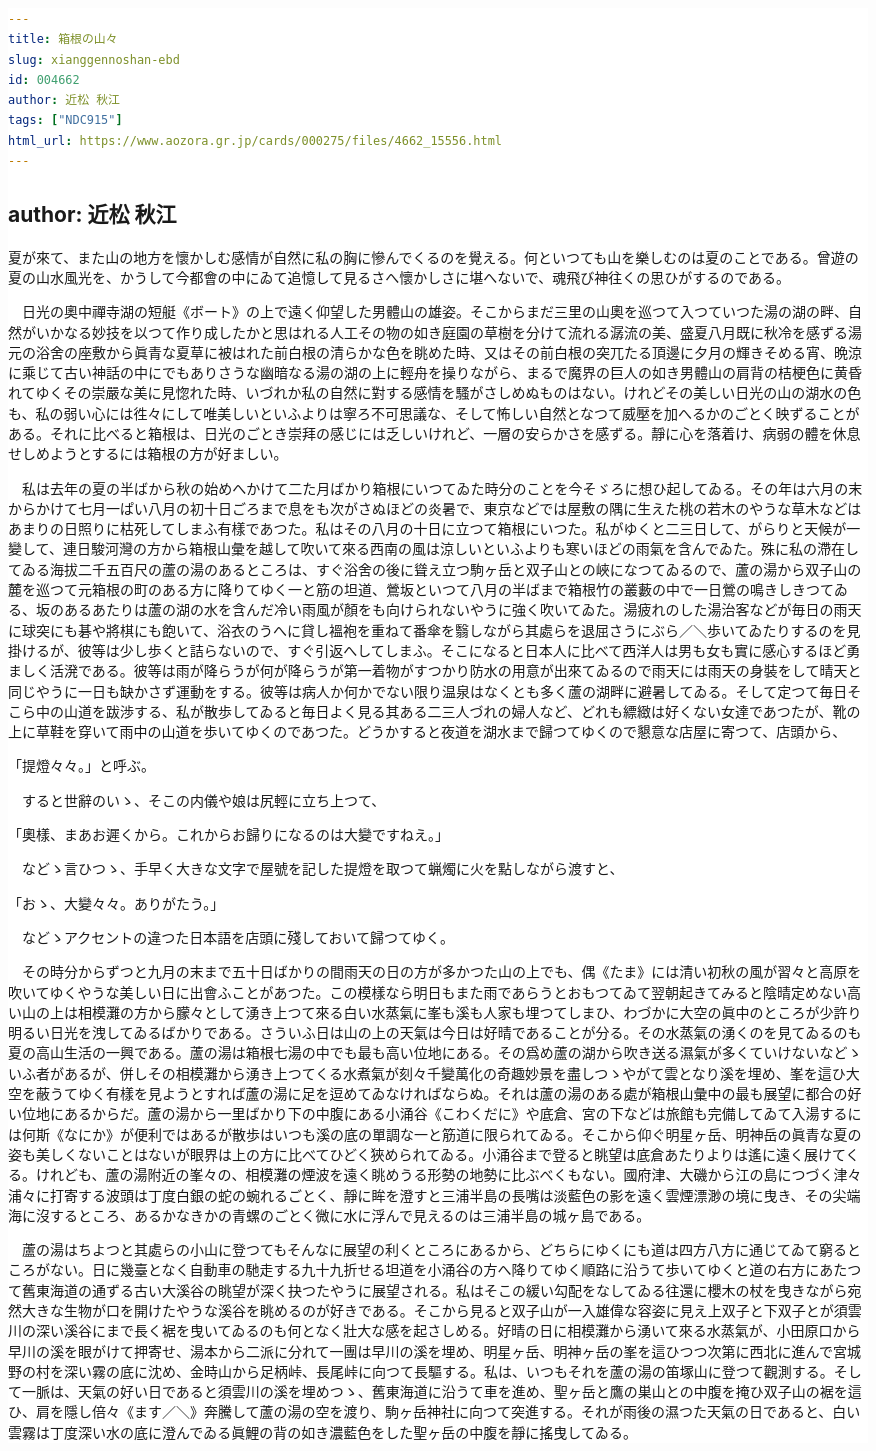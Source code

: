 ```yaml
---
title: 箱根の山々
slug: xianggennoshan-ebd
id: 004662
author: 近松 秋江
tags: ["NDC915"]
html_url: https://www.aozora.gr.jp/cards/000275/files/4662_15556.html
---
```


## author: 近松 秋江

夏が來て、また山の地方を懷かしむ感情が自然に私の胸に慘んでくるのを覺える。何といつても山を樂しむのは夏のことである。曾遊の夏の山水風光を、かうして今都會の中にゐて追憶して見るさへ懷かしさに堪へないで、魂飛び神往くの思ひがするのである。

　日光の奧中禪寺湖の短艇《ボート》の上で遠く仰望した男體山の雄姿。そこからまだ三里の山奧を巡つて入つていつた湯の湖の畔、自然がいかなる妙技を以つて作り成したかと思はれる人工その物の如き庭園の草樹を分けて流れる潺流の美、盛夏八月既に秋冷を感ずる湯元の浴舍の座敷から眞青な夏草に被はれた前白根の清らかな色を眺めた時、又はその前白根の突兀たる頂邊に夕月の輝きそめる宵、晩涼に乘じて古い神話の中にでもありさうな幽暗なる湯の湖の上に輕舟を操りながら、まるで魔界の巨人の如き男體山の肩背の桔梗色に黄昏れてゆくその崇嚴な美に見惚れた時、いづれか私の自然に對する感情を騷がさしめぬものはない。けれどその美しい日光の山の湖水の色も、私の弱い心には徃々にして唯美しいといふよりは寧ろ不可思議な、そして怖しい自然となつて威壓を加へるかのごとく映ずることがある。それに比べると箱根は、日光のごとき崇拜の感じには乏しいけれど、一層の安らかさを感ずる。靜に心を落着け、病弱の體を休息せしめようとするには箱根の方が好ましい。

　私は去年の夏の半ばから秋の始めへかけて二た月ばかり箱根にいつてゐた時分のことを今そゞろに想ひ起してゐる。その年は六月の末からかけて七月一ぱい八月の初十日ごろまで息をも次がさぬほどの炎暑で、東京などでは屋敷の隅に生えた桃の若木のやうな草木などはあまりの日照りに枯死してしまふ有樣であつた。私はその八月の十日に立つて箱根にいつた。私がゆくと二三日して、がらりと天候が一變して、連日駿河灣の方から箱根山彙を越して吹いて來る西南の風は涼しいといふよりも寒いほどの雨氣を含んでゐた。殊に私の滯在してゐる海拔二千五百尺の蘆の湯のあるところは、すぐ浴舍の後に聳え立つ駒ヶ岳と双子山との峽になつてゐるので、蘆の湯から双子山の麓を巡つて元箱根の町のある方に降りてゆく一と筋の坦道、鶯坂といつて八月の半ばまで箱根竹の叢藪の中で一日鶯の鳴きしきつてゐる、坂のあるあたりは蘆の湖の水を含んだ冷い雨風が顏をも向けられないやうに強く吹いてゐた。湯疲れのした湯治客などが毎日の雨天に球突にも碁や將棋にも飽いて、浴衣のうへに貸し褞袍を重ねて番傘を翳しながら其處らを退屈さうにぶら／＼歩いてゐたりするのを見掛けるが、彼等は少し歩くと詰らないので、すぐ引返へしてしまふ。そこになると日本人に比べて西洋人は男も女も實に感心するほど勇ましく活溌である。彼等は雨が降らうが何が降らうが第一着物がすつかり防水の用意が出來てゐるので雨天には雨天の身裝をして晴天と同じやうに一日も缺かさず運動をする。彼等は病人か何かでない限り温泉はなくとも多く蘆の湖畔に避暑してゐる。そして定つて毎日そこら中の山道を跋渉する、私が散歩してゐると毎日よく見る其ある二三人づれの婦人など、どれも縹緻は好くない女達であつたが、靴の上に草鞋を穿いて雨中の山道を歩いてゆくのであつた。どうかすると夜道を湖水まで歸つてゆくので懇意な店屋に寄つて、店頭から、

「提燈々々。」と呼ぶ。

　すると世辭のいゝ、そこの内儀や娘は尻輕に立ち上つて、

「奧樣、まあお遲くから。これからお歸りになるのは大變ですねえ。」

　などゝ言ひつゝ、手早く大きな文字で屋號を記した提燈を取つて蝋燭に火を點しながら渡すと、

「おゝ、大變々々。ありがたう。」

　などゝアクセントの違つた日本語を店頭に殘しておいて歸つてゆく。

　その時分からずつと九月の末まで五十日ばかりの間雨天の日の方が多かつた山の上でも、偶《たま》には清い初秋の風が習々と高原を吹いてゆくやうな美しい日に出會ふことがあつた。この模樣なら明日もまた雨であらうとおもつてゐて翌朝起きてみると陰晴定めない高い山の上は相模灘の方から朦々として湧き上つて來る白い水蒸氣に峯も溪も人家も埋つてしまひ、わづかに大空の眞中のところが少許り明るい日光を洩してゐるばかりである。さういふ日は山の上の天氣は今日は好晴であることが分る。その水蒸氣の湧くのを見てゐるのも夏の高山生活の一興である。蘆の湯は箱根七湯の中でも最も高い位地にある。その爲め蘆の湖から吹き送る濕氣が多くていけないなどゝいふ者があるが、併しその相模灘から湧き上つてくる水煮氣が刻々千變萬化の奇趣妙景を盡しつゝやがて雲となり溪を埋め、峯を這ひ大空を蔽うてゆく有樣を見ようとすれば蘆の湯に足を逗めてゐなければならぬ。それは蘆の湯のある處が箱根山彙中の最も展望に都合の好い位地にあるからだ。蘆の湯から一里ばかり下の中腹にある小涌谷《こわくだに》や底倉、宮の下などは旅館も完備してゐて入湯するには何斯《なにか》が便利ではあるが散歩はいつも溪の底の單調な一と筋道に限られてゐる。そこから仰ぐ明星ヶ岳、明神岳の眞青な夏の姿も美しくないことはないが眼界は上の方に比べてひどく狹められてゐる。小涌谷まで登ると眺望は底倉あたりよりは遙に遠く展けてくる。けれども、蘆の湯附近の峯々の、相模灘の煙波を遠く眺めうる形勢の地勢に比ぶべくもない。國府津、大磯から江の島につづく津々浦々に打寄する波頭は丁度白銀の蛇の蜿れるごとく、靜に眸を澄すと三浦半島の長嘴は淡藍色の影を遠く雲煙漂渺の境に曳き、その尖端海に沒するところ、あるかなきかの青螺のごとく微に水に浮んで見えるのは三浦半島の城ヶ島である。

　蘆の湯はちよつと其處らの小山に登つてもそんなに展望の利くところにあるから、どちらにゆくにも道は四方八方に通じてゐて窮るところがない。日に幾臺となく自動車の馳走する九十九折せる坦道を小涌谷の方へ降りてゆく順路に沿うて歩いてゆくと道の右方にあたつて舊東海道の通ずる古い大溪谷の眺望が深く抉つたやうに展望される。私はそこの緩い勾配をなしてゐる往還に櫻木の杖を曳きながら宛然大きな生物が口を開けたやうな溪谷を眺めるのが好きである。そこから見ると双子山が一入雄偉な容姿に見え上双子と下双子とが須雲川の深い溪谷にまで長く裾を曳いてゐるのも何となく壯大な感を起さしめる。好晴の日に相模灘から湧いて來る水蒸氣が、小田原口から早川の溪を眼がけて押寄せ、湯本から二派に分れて一團は早川の溪を埋め、明星ヶ岳、明神ヶ岳の峯を這ひつつ次第に西北に進んで宮城野の村を深い霧の底に沈め、金時山から足柄峠、長尾峠に向つて長驅する。私は、いつもそれを蘆の湯の笛塚山に登つて觀測する。そして一脈は、天氣の好い日であると須雲川の溪を埋めつゝ、舊東海道に沿うて車を進め、聖ヶ岳と鷹の巣山との中腹を掩ひ双子山の裾を這ひ、肩を隱し倍々《ます／＼》奔騰して蘆の湯の空を渡り、駒ヶ岳神社に向つて突進する。それが雨後の濕つた天氣の日であると、白い雲霧は丁度深い水の底に澄んでゐる眞鯉の背の如き濃藍色をした聖ヶ岳の中腹を靜に搖曳してゐる。
